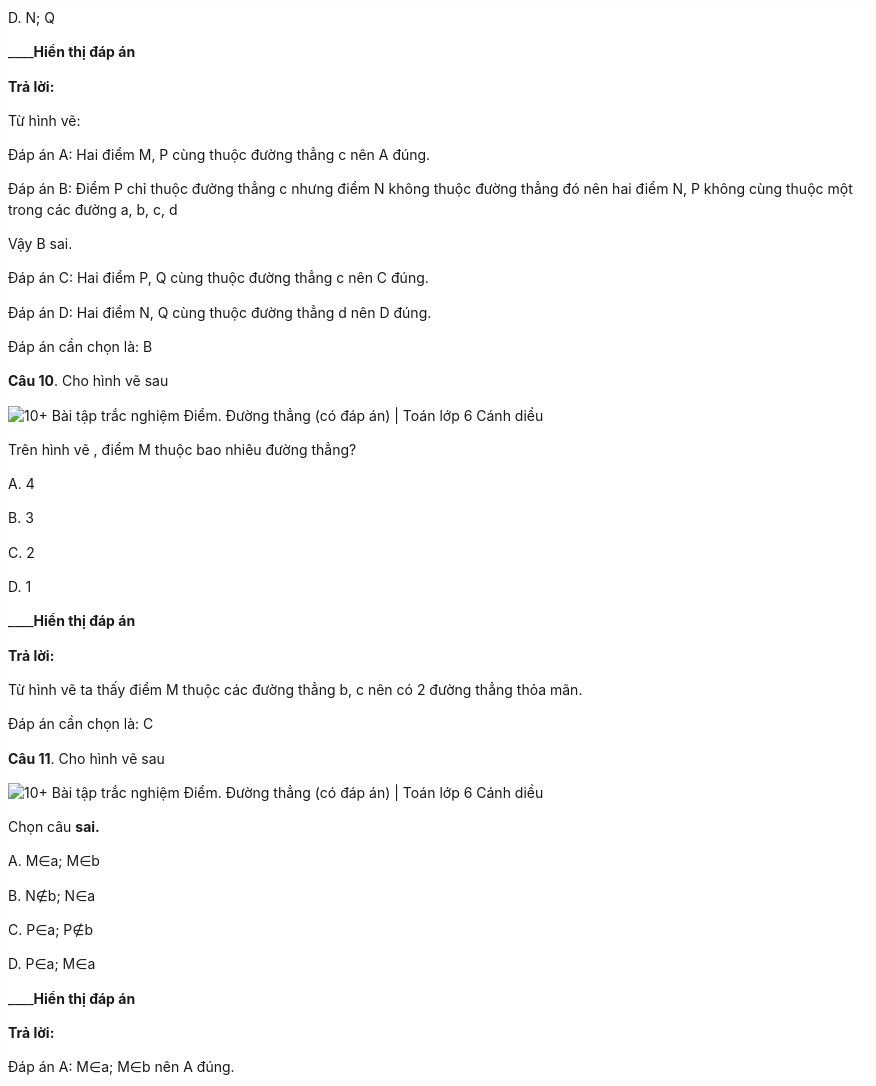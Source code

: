 D. N; Q

____**Hiển thị đáp án**

**Trả lời:**

Từ hình vẽ:

Đáp án A: Hai điểm M, P cùng thuộc đường thẳng c nên A đúng.

Đáp án B: Điểm P chỉ thuộc đường thẳng c nhưng điểm N không thuộc đường thẳng đó nên hai điểm N, P không cùng thuộc một trong các đường a, b, c, d

Vậy B sai.

Đáp án C: Hai điểm P, Q cùng thuộc đường thẳng c nên C đúng.

Đáp án D: Hai điểm N, Q cùng thuộc đường thẳng d nên D đúng.

Đáp án cần chọn là: B

**Câu 10**. Cho hình vẽ sau

![10+ Bài tập trắc nghiệm Điểm. Đường thẳng \(có đáp án\) | Toán lớp 6 Cánh diều](https://vietjack.com/toan-6-canh-dieu/images/trac-nghiem-bai-1-diem-duong-thang-114089.PNG)  


Trên hình vẽ , điểm M thuộc bao nhiêu đường thẳng?

A. 4

B. 3 

C. 2 

D. 1

____**Hiển thị đáp án**

**Trả lời:**

Từ hình vẽ ta thấy điểm M thuộc các đường thẳng b, c nên có 2 đường thẳng thỏa mãn.

Đáp án cần chọn là: C

**Câu 11**. Cho hình vẽ sau

![10+ Bài tập trắc nghiệm Điểm. Đường thẳng \(có đáp án\) | Toán lớp 6 Cánh diều](https://vietjack.com/toan-6-canh-dieu/images/trac-nghiem-bai-1-diem-duong-thang-114090.PNG)  


Chọn câu **sai.**

A. M∈a; M∈b

B. N∉b; N∈a

C. P∈a; P∉b

D. P∈a; M∈a

____**Hiển thị đáp án**

**Trả lời:**

Đáp án A: M∈a; M∈b nên A đúng.
